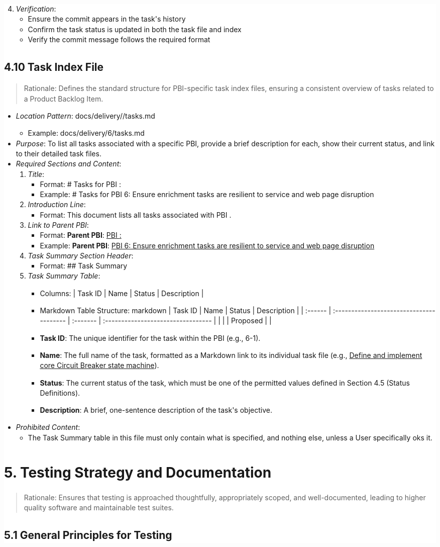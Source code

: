 4. *Verification*:
   - Ensure the commit appears in the task's history
   - Confirm the task status is updated in both the task file and index
   - Verify the commit message follows the required format

## 4.10 Task Index File

> Rationale: Defines the standard structure for PBI-specific task index files, ensuring a consistent overview of tasks related to a Product Backlog Item.

*   *Location Pattern*: docs/delivery/<PBI-ID>/tasks.md
    *   Example: docs/delivery/6/tasks.md
*   *Purpose*: To list all tasks associated with a specific PBI, provide a brief description for each, show their current status, and link to their detailed task files.
*   *Required Sections and Content*:
    1.  *Title*:
        *   Format: # Tasks for PBI <PBI-ID>: <PBI Title>
        *   Example: # Tasks for PBI 6: Ensure enrichment tasks are resilient to service and web page disruption
    2.  *Introduction Line*:
        *   Format: This document lists all tasks associated with PBI <PBI-ID>.
    3.  *Link to Parent PBI*:
        *   Format: **Parent PBI**: [PBI <PBI-ID>: <PBI Title>](./prd.md)
        *   Example: **Parent PBI**: [PBI 6: Ensure enrichment tasks are resilient to service and web page disruption](./prd.md)
    4.  *Task Summary Section Header*:
        *   Format: ## Task Summary
    5.  *Task Summary Table*:
        *   Columns: | Task ID | Name | Status | Description |
        *   Markdown Table Structure:
            markdown
            | Task ID | Name                                     | Status   | Description                        |
            | :------ | :--------------------------------------- | :------- | :--------------------------------- |
            | <ID>    | [<Task Name>](./<PBI-ID>-<TaskNum>.md) | Proposed | <Brief task description>           |
            
        *   **Task ID**: The unique identifier for the task within the PBI (e.g., 6-1).
        *   **Name**: The full name of the task, formatted as a Markdown link to its individual task file (e.g., [Define and implement core Circuit Breaker state machine](./6-1.md)).
        *   **Status**: The current status of the task, which must be one of the permitted values defined in Section 4.5 (Status Definitions).
        *   **Description**: A brief, one-sentence description of the task's objective.
*   *Prohibited Content*:
    *   The Task Summary table in this file must only contain what is specified, and nothing else, unless a User specifically oks it.
  
# 5. Testing Strategy and Documentation

> Rationale: Ensures that testing is approached thoughtfully, appropriately scoped, and well-documented, leading to higher quality software and maintainable test suites.

## 5.1 General Principles for Testing
